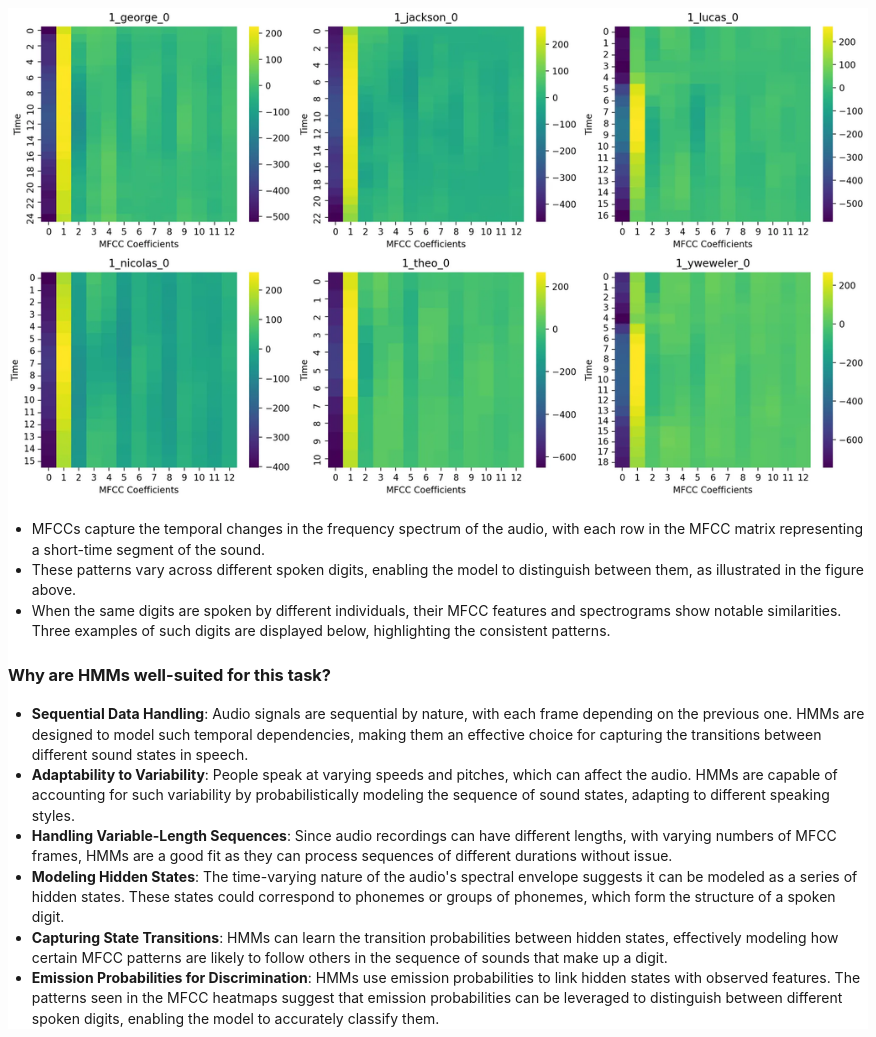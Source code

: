 ![image.png](Statistical%20Methods%20in%20Artificial%20Intelligence%2013f17aaec13280028444eb0f6904cd46/image%204.png)

- MFCCs capture the temporal changes in the frequency spectrum of the audio, with each row in the MFCC matrix representing a short-time segment of the sound.
- These patterns vary across different spoken digits, enabling the model to distinguish between them, as illustrated in the figure above.
- When the same digits are spoken by different individuals, their MFCC features and spectrograms show notable similarities. Three examples of such digits are displayed below, highlighting the consistent patterns.

### Why are HMMs well-suited for this task?

- **Sequential Data Handling**: Audio signals are sequential by nature, with each frame depending on the previous one. HMMs are designed to model such temporal dependencies, making them an effective choice for capturing the transitions between different sound states in speech.
- **Adaptability to Variability**: People speak at varying speeds and pitches, which can affect the audio. HMMs are capable of accounting for such variability by probabilistically modeling the sequence of sound states, adapting to different speaking styles.
- **Handling Variable-Length Sequences**: Since audio recordings can have different lengths, with varying numbers of MFCC frames, HMMs are a good fit as they can process sequences of different durations without issue.
- **Modeling Hidden States**: The time-varying nature of the audio's spectral envelope suggests it can be modeled as a series of hidden states. These states could correspond to phonemes or groups of phonemes, which form the structure of a spoken digit.
- **Capturing State Transitions**: HMMs can learn the transition probabilities between hidden states, effectively modeling how certain MFCC patterns are likely to follow others in the sequence of sounds that make up a digit.
- **Emission Probabilities for Discrimination**: HMMs use emission probabilities to link hidden states with observed features. The patterns seen in the MFCC heatmaps suggest that emission probabilities can be leveraged to distinguish between different spoken digits, enabling the model to accurately classify them.
